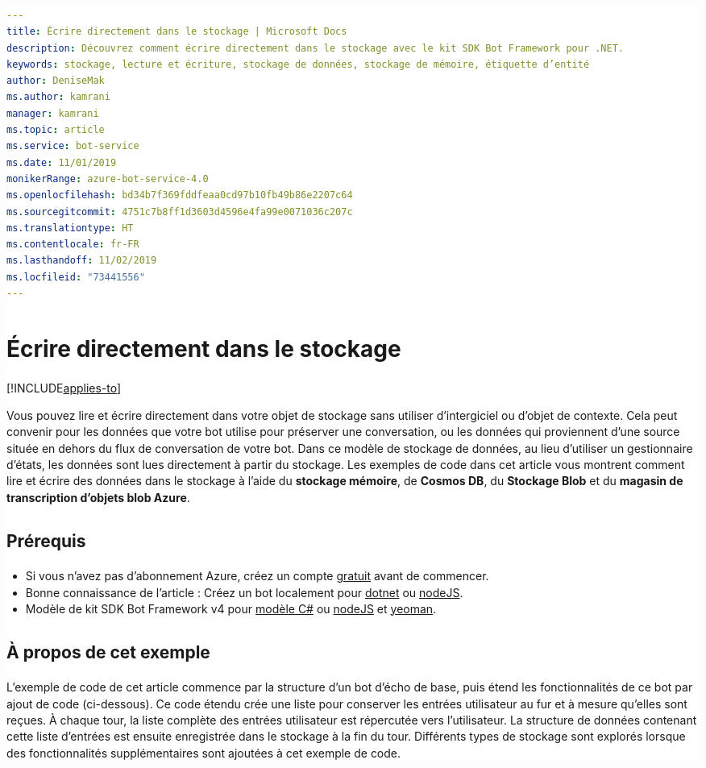 ```yaml
---
title: Écrire directement dans le stockage | Microsoft Docs
description: Découvrez comment écrire directement dans le stockage avec le kit SDK Bot Framework pour .NET.
keywords: stockage, lecture et écriture, stockage de données, stockage de mémoire, étiquette d’entité
author: DeniseMak
ms.author: kamrani
manager: kamrani
ms.topic: article
ms.service: bot-service
ms.date: 11/01/2019
monikerRange: azure-bot-service-4.0
ms.openlocfilehash: bd34b7f369fddfeaa0cd97b10fb49b86e2207c64
ms.sourcegitcommit: 4751c7b8ff1d3603d4596e4fa99e0071036c207c
ms.translationtype: HT
ms.contentlocale: fr-FR
ms.lasthandoff: 11/02/2019
ms.locfileid: "73441556"
---
```

# <a name="write-directly-to-storage"></a>Écrire directement dans le stockage

[!INCLUDE[applies-to](../includes/applies-to.md)]

Vous pouvez lire et écrire directement dans votre objet de stockage sans utiliser d’intergiciel ou d’objet de contexte. Cela peut convenir pour les données que votre bot utilise pour préserver une conversation, ou les données qui proviennent d’une source située en dehors du flux de conversation de votre bot. Dans ce modèle de stockage de données, au lieu d’utiliser un gestionnaire d’états, les données sont lues directement à partir du stockage. Les exemples de code dans cet article vous montrent comment lire et écrire des données dans le stockage à l’aide du **stockage mémoire**, de **Cosmos DB**, du **Stockage Blob** et du **magasin de transcription d’objets blob Azure**. 

## <a name="prerequisites"></a>Prérequis
- Si vous n’avez pas d’abonnement Azure, créez un compte [gratuit](https://azure.microsoft.com/free/) avant de commencer.
- Bonne connaissance de l’article : Créez un bot localement pour [dotnet](https://aka.ms/bot-framework-www-c-sharp-quickstart) ou [nodeJS](https://aka.ms/bot-framework-www-node-js-quickstart).
- Modèle de kit SDK Bot Framework v4 pour [modèle C#](https://aka.ms/bot-vsix) ou [nodeJS](https://nodejs.org) et [yeoman](http://yeoman.io).

## <a name="about-this-sample"></a>À propos de cet exemple
L’exemple de code de cet article commence par la structure d’un bot d’écho de base, puis étend les fonctionnalités de ce bot par ajout de code (ci-dessous). Ce code étendu crée une liste pour conserver les entrées utilisateur au fur et à mesure qu’elles sont reçues. À chaque tour, la liste complète des entrées utilisateur est répercutée vers l’utilisateur. La structure de données contenant cette liste d’entrées est ensuite enregistrée dans le stockage à la fin du tour. Différents types de stockage sont explorés lorsque des fonctionnalités supplémentaires sont ajoutées à cet exemple de code.
